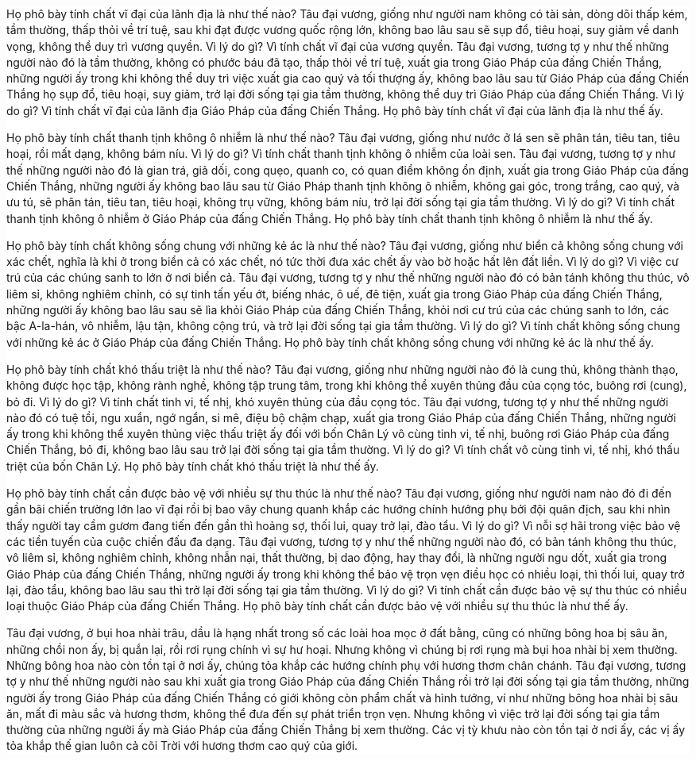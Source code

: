 Họ phô bày tính chất vĩ đại của lãnh địa là như thế nào? Tâu đại vương, giống như người nam không có tài sản, dòng dõi thấp kém, tầm thường, thấp thỏi về trí tuệ, sau khi đạt được vương quốc rộng lớn, không bao lâu sau sẽ sụp đổ, tiêu hoại, suy giảm về danh vọng, không thể duy trì vương quyền. Vì lý do gì? Vì tính chất vĩ đại của vương quyền. Tâu đại vương, tương tợ y như thế những người nào đó là tầm thường, không có phước báu đã tạo, thấp thỏi về trí tuệ, xuất gia trong Giáo Pháp của đấng Chiến Thắng, những người ấy trong khi không thể duy trì việc xuất gia cao quý và tối thượng ấy, không bao lâu sau từ Giáo Pháp của đấng Chiến Thắng họ sụp đổ, tiêu hoại, suy giảm, trở lại đời sống tại gia tầm thường, không thể duy trì Giáo Pháp của đấng Chiến Thắng. Vì lý do gì? Vì tính chất vĩ đại của lãnh địa Giáo Pháp của đấng Chiến Thắng. Họ phô bày tính chất vĩ đại của lãnh địa là như thế ấy.

Họ phô bày tính chất thanh tịnh không ô nhiễm là như thế nào? Tâu đại vương, giống như nước ở lá sen sẽ phân tán, tiêu tan, tiêu hoại, rồi mất dạng, không bám níu. Vì lý do gì? Vì tính chất thanh tịnh không ô nhiễm của loài sen. Tâu đại vương, tương tợ y như thế những người nào đó là gian trá, giả dối, cong quẹo, quanh co, có quan điểm không ổn định, xuất gia trong Giáo Pháp của đấng Chiến Thắng, những người ấy không bao lâu sau từ Giáo Pháp thanh tịnh không ô nhiễm, không gai góc, trong trắng, cao quý, và ưu tú, sẽ phân tán, tiêu tan, tiêu hoại, không trụ vững, không bám níu, trở lại đời sống tại gia tầm thường. Vì lý do gì? Vì tính chất thanh tịnh không ô nhiễm ở Giáo Pháp của đấng Chiến Thắng. Họ phô bày tính chất thanh tịnh không ô nhiễm là như thế ấy.

Họ phô bày tính chất không sống chung với những kẻ ác là như thế nào? Tâu đại vương, giống như biển cả không sống chung với xác chết, nghĩa là khi ở trong biển cả có xác chết, nó tức thời đưa xác chết ấy vào bờ hoặc hất lên đất liền. Vì lý do gì? Vì việc cư trú của các chúng sanh to lớn ở nơi biển cả. Tâu đại vương, tương tợ y như thế những người nào đó có bản tánh không thu thúc, vô liêm sỉ, không nghiêm chỉnh, có sự tinh tấn yếu ớt, biếng nhác, ô uế, đê tiện, xuất gia trong Giáo Pháp của đấng Chiến Thắng, những người ấy không bao lâu sau sẽ lìa khỏi Giáo Pháp của đấng Chiến Thắng, khỏi nơi cư trú của các chúng sanh to lớn, các bậc A-la-hán, vô nhiễm, lậu tận, không cộng trú, và trở lại đời sống tại gia tầm thường. Vì lý do gì? Vì tính chất không sống chung với những kẻ ác ở Giáo Pháp của đấng Chiến Thắng. Họ phô bày tính chất không sống chung với những kẻ ác là như thế ấy.

Họ phô bày tính chất khó thấu triệt là như thế nào? Tâu đại vương, giống như những người nào đó là cung thủ, không thành thạo, không được học tập, không rành nghề, không tập trung tâm, trong khi không thể xuyên thủng đầu của cọng tóc, buông rơi (cung), bỏ đi. Vì lý do gì? Vì tính chất tinh vi, tế nhị, khó xuyên thủng của đầu cọng tóc. Tâu đại vương, tương tợ y như thế những người nào đó có tuệ tồi, ngu xuẩn, ngớ ngẩn, si mê, điệu bộ chậm chạp, xuất gia trong Giáo Pháp của đấng Chiến Thắng, những người ấy trong khi không thể xuyên thủng việc thấu triệt ấy đối với bốn Chân Lý vô cùng tinh vi, tế nhị, buông rơi Giáo Pháp của đấng Chiến Thắng, bỏ đi, không bao lâu sau trở lại đời sống tại gia tầm thường. Vì lý do gì? Vì tính chất vô cùng tinh vi, tế nhị, khó thấu triệt của bốn Chân Lý. Họ phô bày tính chất khó thấu triệt là như thế ấy.

Họ phô bày tính chất cần được bảo vệ với nhiều sự thu thúc là như thế nào? Tâu đại vương, giống như người nam nào đó đi đến gần bãi chiến trường lớn lao vĩ đại rồi bị bao vây chung quanh khắp các hướng chính hướng phụ bởi đội quân địch, sau khi nhìn thấy người tay cầm gươm đang tiến đến gần thì hoảng sợ, thối lui, quay trở lại, đào tẩu. Vì lý do gì? Vì nỗi sợ hãi trong việc bảo vệ các tiền tuyến của cuộc chiến đấu đa dạng. Tâu đại vương, tương tợ y như thế những người nào đó, có bản tánh không thu thúc, vô liêm sỉ, không nghiêm chỉnh, không nhẫn nại, thất thường, bị dao động, hay thay đổi, là những người ngu dốt, xuất gia trong Giáo Pháp của đấng Chiến Thắng, những người ấy trong khi không thể bảo vệ trọn vẹn điều học có nhiều loại, thì thối lui, quay trở lại, đào tẩu, không bao lâu sau thì trở lại đời sống tại gia tầm thường. Vì lý do gì? Vì tính chất cần được bảo vệ sự thu thúc có nhiều loại thuộc Giáo Pháp của đấng Chiến Thắng. Họ phô bày tính chất cần được bảo vệ với nhiều sự thu thúc là như thế ấy.

Tâu đại vương, ở bụi hoa nhài trâu, dầu là hạng nhất trong số các loài hoa mọc ở đất bằng, cũng có những bông hoa bị sâu ăn, những chồi non ấy, bị quắn lại, rồi rơi rụng chính vì sự hư hoại. Nhưng không vì chúng bị rơi rụng mà bụi hoa nhài bị xem thường. Những bông hoa nào còn tồn tại ở nơi ấy, chúng tỏa khắp các hướng chính phụ với hương thơm chân chánh. Tâu đại vương, tương tợ y như thế những người nào sau khi xuất gia trong Giáo Pháp của đấng Chiến Thắng rồi trở lại đời sống tại gia tầm thường, những người ấy trong Giáo Pháp của đấng Chiến Thắng có giới không còn phẩm chất và hình tướng, ví như những bông hoa nhài bị sâu ăn, mất đi màu sắc và hương thơm, không thể đưa đến sự phát triển trọn vẹn. Nhưng không vì việc trở lại đời sống tại gia tầm thường của những người ấy mà Giáo Pháp của đấng Chiến Thắng bị xem thường. Các vị tỳ khưu nào còn tồn tại ở nơi ấy, các vị ấy tỏa khắp thế gian luôn cả cõi Trời với hương thơm cao quý của giới.
